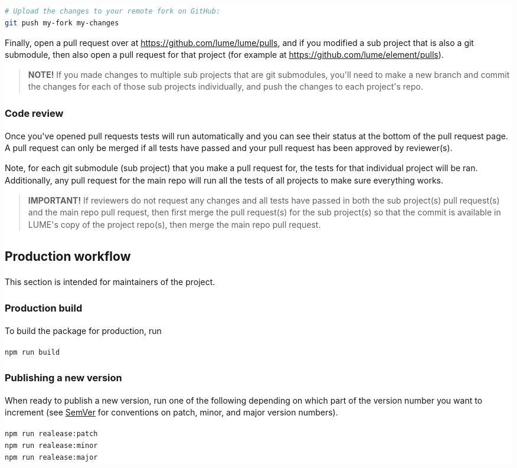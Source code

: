 ```bash
# Upload the changes to your remote fork on GitHub:
git push my-fork my-changes
```

Finally, open a pull request over at https://github.com/lume/lume/pulls, and
if you modified a sub project that is also a git submodule, then also open a
pull request for that project (for example at
https://github.com/lume/element/pulls).

> **NOTE!** If you made changes to multiple sub projects that are git
> submodules, you'll need to make a new branch and commit the changes for
> each of those sub projects individually, and push the changes to each
> project's repo.

### Code review

Once you've opened pull requests tests will run automatically and you can see
their status at the bottom of the pull request page. A pull request can only
be merged if all tests have passed and your pull request has been approved by
reviewer(s).

Note, for each git submodule (sub project) that you make a pull request for,
the tests for that individual project will be ran. Additionally, any pull
request for the main repo will run all the tests of all projects to make sure
everything works.

> **IMPORTANT!** If reviewers do not request any changes and all tests have
> passed in both the sub project(s) pull request(s) and the main repo pull
> request, then first merge the pull request(s) for the sub project(s) so that
> the commit is available in LUME's copy of the project repo(s), then merge the
> main repo pull request.

## Production workflow

This section is intended for maintainers of the project.

### Production build

To build the package for production, run

```bash
npm run build
```

### Publishing a new version

When ready to publish a new version, run one of the following depending on
which part of the version number you want to increment (see
[SemVer](https://semver.org/) for conventions on patch, minor, and major
version numbers).

```bash
npm run realease:patch
npm run realease:minor
npm run realease:major
```
